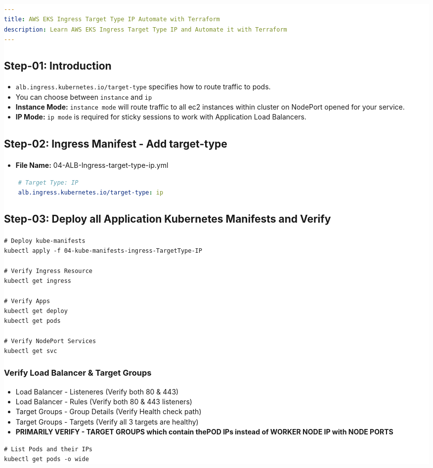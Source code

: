 ```yaml
---
title: AWS EKS Ingress Target Type IP Automate with Terraform
description: Learn AWS EKS Ingress Target Type IP and Automate it with Terraform
---
```


## Step-01: Introduction
- `alb.ingress.kubernetes.io/target-type` specifies how to route traffic to pods. 
- You can choose between `instance` and `ip`
- **Instance Mode:** `instance mode` will route traffic to all ec2 instances within cluster on NodePort opened for your service.
- **IP Mode:** `ip mode` is required for sticky sessions to work with Application Load Balancers.


## Step-02: Ingress Manifest - Add target-type
- **File Name:** 04-ALB-Ingress-target-type-ip.yml
```yaml
    # Target Type: IP
    alb.ingress.kubernetes.io/target-type: ip   
```

## Step-03: Deploy all Application Kubernetes Manifests and Verify
```t
# Deploy kube-manifests
kubectl apply -f 04-kube-manifests-ingress-TargetType-IP

# Verify Ingress Resource
kubectl get ingress

# Verify Apps
kubectl get deploy
kubectl get pods

# Verify NodePort Services
kubectl get svc
```
### Verify Load Balancer & Target Groups
- Load Balancer -  Listeneres (Verify both 80 & 443) 
- Load Balancer - Rules (Verify both 80 & 443 listeners) 
- Target Groups - Group Details (Verify Health check path)
- Target Groups - Targets (Verify all 3 targets are healthy)
- **PRIMARILY VERIFY - TARGET GROUPS which contain thePOD IPs instead of WORKER NODE IP with NODE PORTS**
```t
# List Pods and their IPs
kubectl get pods -o wide
```
